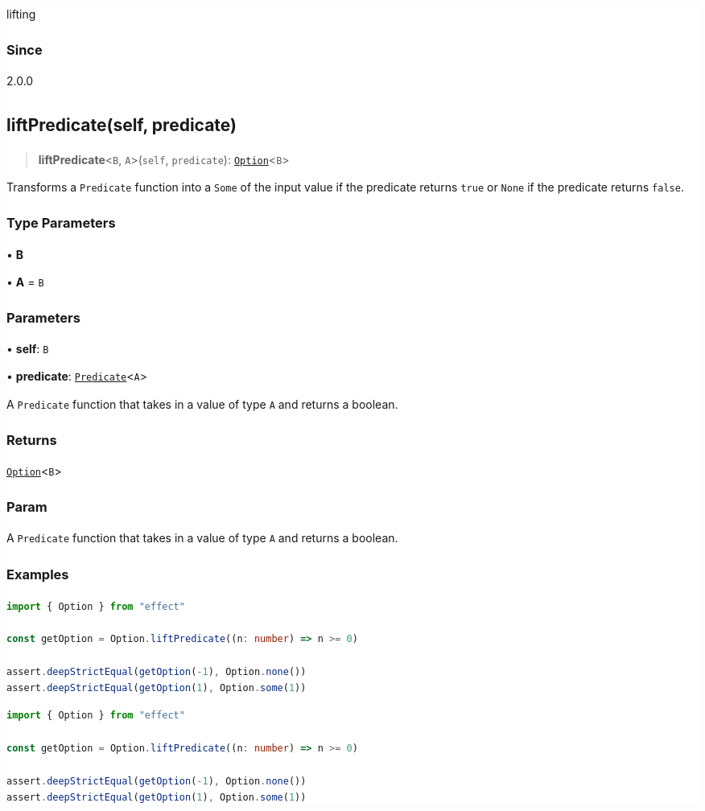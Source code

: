 lifting

### Since

2.0.0

## liftPredicate(self, predicate)

> **liftPredicate**\<`B`, `A`\>(`self`, `predicate`): [`Option`](../type-aliases/Option.md)\<`B`\>

Transforms a `Predicate` function into a `Some` of the input value if the predicate returns `true` or `None`
if the predicate returns `false`.

### Type Parameters

• **B**

• **A** = `B`

### Parameters

• **self**: `B`

• **predicate**: [`Predicate`](../../interfaces/Predicate.md)\<`A`\>

A `Predicate` function that takes in a value of type `A` and returns a boolean.

### Returns

[`Option`](../type-aliases/Option.md)\<`B`\>

### Param

A `Predicate` function that takes in a value of type `A` and returns a boolean.

### Examples

```ts
import { Option } from "effect"

const getOption = Option.liftPredicate((n: number) => n >= 0)

assert.deepStrictEqual(getOption(-1), Option.none())
assert.deepStrictEqual(getOption(1), Option.some(1))
```

```ts
import { Option } from "effect"

const getOption = Option.liftPredicate((n: number) => n >= 0)

assert.deepStrictEqual(getOption(-1), Option.none())
assert.deepStrictEqual(getOption(1), Option.some(1))
```
